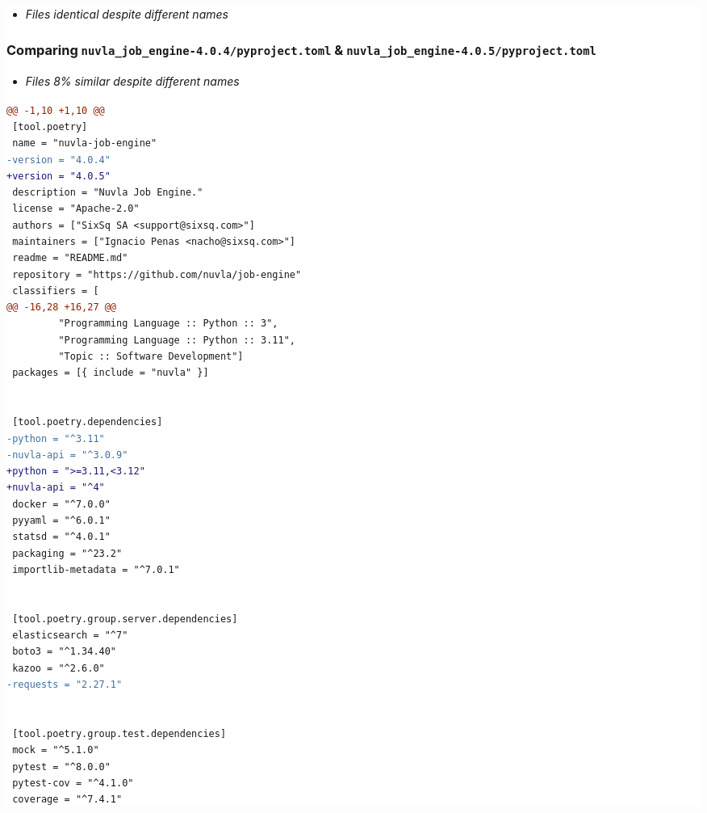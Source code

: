  * *Files identical despite different names*

### Comparing `nuvla_job_engine-4.0.4/pyproject.toml` & `nuvla_job_engine-4.0.5/pyproject.toml`

 * *Files 8% similar despite different names*

```diff
@@ -1,10 +1,10 @@
 [tool.poetry]
 name = "nuvla-job-engine"
-version = "4.0.4"
+version = "4.0.5"
 description = "Nuvla Job Engine."
 license = "Apache-2.0"
 authors = ["SixSq SA <support@sixsq.com>"]
 maintainers = ["Ignacio Penas <nacho@sixsq.com>"]
 readme = "README.md"
 repository = "https://github.com/nuvla/job-engine"
 classifiers = [
@@ -16,28 +16,27 @@
         "Programming Language :: Python :: 3",
         "Programming Language :: Python :: 3.11",
         "Topic :: Software Development"]
 packages = [{ include = "nuvla" }]
 
 
 [tool.poetry.dependencies]
-python = "^3.11"
-nuvla-api = "^3.0.9"
+python = ">=3.11,<3.12"
+nuvla-api = "^4"
 docker = "^7.0.0"
 pyyaml = "^6.0.1"
 statsd = "^4.0.1"
 packaging = "^23.2"
 importlib-metadata = "^7.0.1"
 
 
 [tool.poetry.group.server.dependencies]
 elasticsearch = "^7"
 boto3 = "^1.34.40"
 kazoo = "^2.6.0"
-requests = "2.27.1"
 
 
 [tool.poetry.group.test.dependencies]
 mock = "^5.1.0"
 pytest = "^8.0.0"
 pytest-cov = "^4.1.0"
 coverage = "^7.4.1"
```
